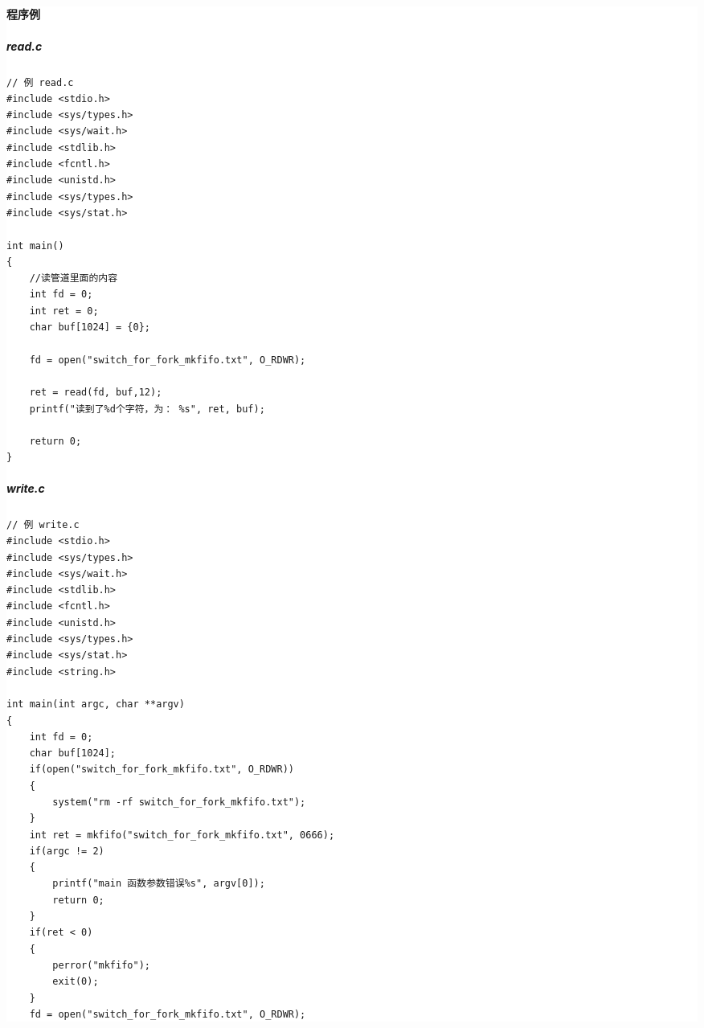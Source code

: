 #### 程序例

##### read.c

```
// 例 read.c
#include <stdio.h>
#include <sys/types.h>
#include <sys/wait.h>
#include <stdlib.h>
#include <fcntl.h>
#include <unistd.h>
#include <sys/types.h>
#include <sys/stat.h>

int main()
{
	//读管道里面的内容
	int fd = 0;
	int ret = 0;
	char buf[1024] = {0};
	
	fd = open("switch_for_fork_mkfifo.txt", O_RDWR);
	
	ret = read(fd, buf,12);
	printf("读到了%d个字符，为： %s", ret, buf);
	
	return 0;
}
```

##### write.c

```
// 例 write.c
#include <stdio.h>
#include <sys/types.h>
#include <sys/wait.h>
#include <stdlib.h>
#include <fcntl.h>
#include <unistd.h>
#include <sys/types.h>
#include <sys/stat.h>
#include <string.h>

int main(int argc, char **argv)
{
	int fd = 0;
	char buf[1024];
	if(open("switch_for_fork_mkfifo.txt", O_RDWR))
	{
		system("rm -rf switch_for_fork_mkfifo.txt");
	}
	int ret = mkfifo("switch_for_fork_mkfifo.txt", 0666);
	if(argc != 2)
	{
		printf("main 函数参数错误%s", argv[0]);
		return 0;
	}
	if(ret < 0)
	{
		perror("mkfifo");
		exit(0);
	}
	fd = open("switch_for_fork_mkfifo.txt", O_RDWR);
```